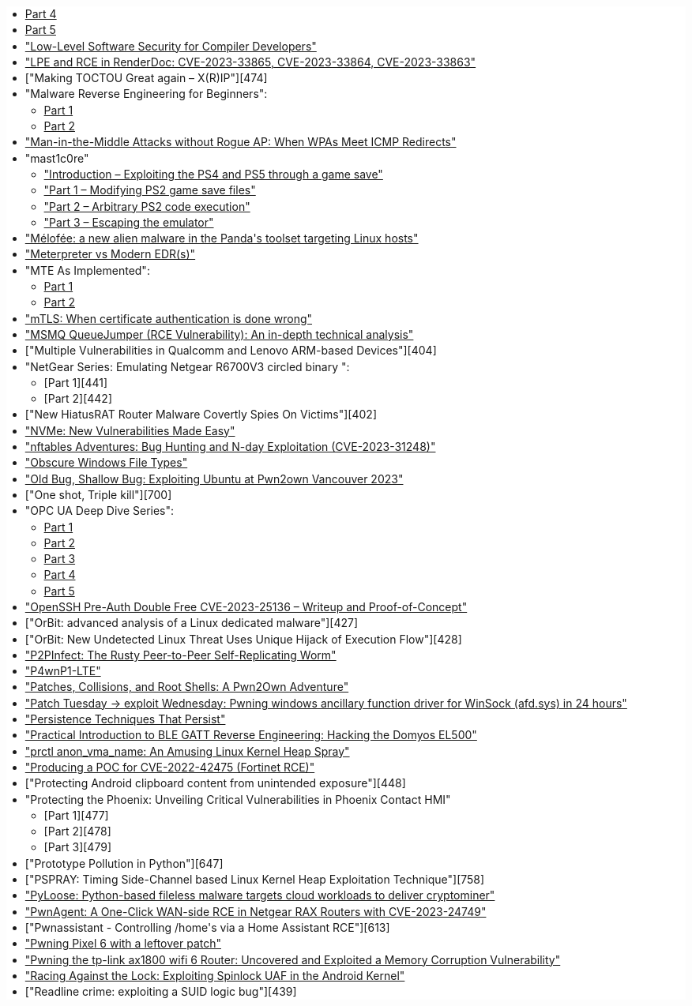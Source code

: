   - [Part 4][13]
  - [Part 5][14]
- ["Low-Level Software Security for Compiler Developers"][15]
- ["LPE and RCE in RenderDoc: CVE-2023-33865, CVE-2023-33864, CVE-2023-33863"][202]
- ["Making TOCTOU Great again – X(R)IP"][474]
- "Malware Reverse Engineering for Beginners":
  - [Part 1][128]
  - [Part 2][129]
- ["Man-in-the-Middle Attacks without Rogue AP: When WPAs Meet ICMP Redirects"][285]
- "mast1c0re"
  - ["Introduction – Exploiting the PS4 and PS5 through a game save"][38]
  - ["Part 1 – Modifying PS2 game save files"][39]
  - ["Part 2 – Arbitrary PS2 code execution"][40]
  - ["Part 3 – Escaping the emulator"][41]
- ["Mélofée: a new alien malware in the Panda's toolset targeting Linux hosts"][330]
- ["Meterpreter vs Modern EDR(s)"][170]
- "MTE As Implemented":
  - [Part 1][366]
  - [Part 2][367]
- ["mTLS: When certificate authentication is done wrong"][270]
- ["MSMQ QueueJumper (RCE Vulnerability): An in-depth technical analysis"][177]
- ["Multiple Vulnerabilities in Qualcomm and Lenovo ARM-based Devices"][404]
- "NetGear Series: Emulating Netgear R6700V3 circled binary ":
  - [Part 1][441]
  - [Part 2][442]
- ["New HiatusRAT Router Malware Covertly Spies On Victims"][402]
- ["NVMe: New Vulnerabilities Made Easy"][264]
- ["nftables Adventures: Bug Hunting and N-day Exploitation (CVE-2023-31248)"][365]
- ["Obscure Windows File Types"][74]
- ["Old Bug, Shallow Bug: Exploiting Ubuntu at Pwn2own Vancouver 2023"][254]
- ["One shot, Triple kill"][700]
- "OPC UA Deep Dive Series":
  - [Part 1][211]
  - [Part 2][212]
  - [Part 3][213]
  - [Part 4][214]
  - [Part 5][215]
- ["OpenSSH Pre-Auth Double Free CVE-2023-25136 – Writeup and Proof-of-Concept"][42]
- ["OrBit: advanced analysis of a Linux dedicated malware"][427]
- ["OrBit: New Undetected Linux Threat Uses Unique Hijack of Execution Flow"][428]
- ["P2PInfect: The Rusty Peer-to-Peer Self-Replicating Worm"][206]
- ["P4wnP1-LTE"][209]
- ["Patches, Collisions, and Root Shells: A Pwn2Own Adventure"][278]
- ["Patch Tuesday -> exploit Wednesday: Pwning windows ancillary function driver for WinSock (afd.sys) in 24 hours"][297]
- ["Persistence Techniques That Persist"][299]
- ["Practical Introduction to BLE GATT Reverse Engineering: Hacking the Domyos EL500"][166]
- ["prctl anon_vma_name: An Amusing Linux Kernel Heap Spray"][184]
- ["Producing a POC for CVE-2022-42475 (Fortinet RCE)"][323]
- ["Protecting Android clipboard content from unintended exposure"][448]
- "Protecting the Phoenix: Unveiling Critical Vulnerabilities in Phoenix Contact HMI"
  - [Part 1][477]
  - [Part 2][478]
  - [Part 3][479]
- ["Prototype Pollution in Python"][647]
- ["PSPRAY: Timing Side-Channel based Linux Kernel Heap Exploitation Technique"][758]
- ["PyLoose: Python-based fileless malware targets cloud workloads to deliver cryptominer"][98]
- ["PwnAgent: A One-Click WAN-side RCE in Netgear RAX Routers with CVE-2023-24749"][318]
- ["Pwnassistant - Controlling /home's via a Home Assistant RCE"][613]
- ["Pwning Pixel 6 with a leftover patch"][310]
- ["Pwning the tp-link ax1800 wifi 6 Router: Uncovered and Exploited a Memory Corruption Vulnerability"][309]
- ["Racing Against the Lock: Exploiting Spinlock UAF in the Android Kernel"][185]
- ["Readline crime: exploiting a SUID logic bug"][439]

[0]: https://sergioprado.blog/introduction-to-encryption-for-embedded-linux-developers/
[1]: https://sergioprado.blog/a-hands-on-approach-to-symmetric-key-encryption/
[2]: https://sergioprado.blog/asymmetric-key-encryption-and-digital-signatures-in-practice/
[3]: https://sysprog21.github.io/lkmpg/
[4]: https://jsac.jpcert.or.jp/archive/2023/pdf/JSAC2023_1_1_yamashige-nakatani-tanaka_en.pdf
[5]: http://conference.hitb.org/files/hitbsecconf2023ams/materials/D1T1%20-%20Your%20Not%20So%20Home%20Office%20-%20Soho%20Hacking%20at%20Pwn2Own%20-%20McCaulay%20Hudson%20&%20Alex%20Plaskett.pdf
[7]: https://www.synacktiv.com/publications/exploring-android-heap-allocations-in-jemalloc-new
[8]: https://www.synacktiv.com/en/publications/behind-the-shield-unmasking-scudos-defenses
[10]: https://idov31.github.io/2022/07/14/lord-of-the-ring0-p1.html
[11]: https://idov31.github.io/2022/08/04/lord-of-the-ring0-p2.html
[12]: https://idov31.github.io/2022/10/30/lord-of-the-ring0-p3.html
[13]: https://idov31.github.io/2023/02/24/lord-of-the-ring0-p4.html
[14]: https://idov31.github.io/2023/07/19/lord-of-the-ring0-p5.html
[15]: https://llsoftsec.github.io/llsoftsecbook/
[16]: https://blog.lexfo.fr/sshimpanzee.html
[17]: https://syscalls.mebeim.net/?table=x86/64/x64/v6.5
[18]: https://downrightnifty.me/blog/2022/12/26/hacking-google-home.html
[19]: https://blog.lexfo.fr/cve-2017-11176-linux-kernel-exploitation-part1.html
[20]: https://blog.lexfo.fr/cve-2017-11176-linux-kernel-exploitation-part2.html
[21]: https://blog.lexfo.fr/cve-2017-11176-linux-kernel-exploitation-part3.html
[22]: https://blog.lexfo.fr/cve-2017-11176-linux-kernel-exploitation-part4.html
[23]: http://courses.cms.caltech.edu/cs124/lectures-wi2016/CS124Lec15.pdf
[24]: https://makefiletutorial.com
[25]: https://blog.k3170makan.com/2020/11/linux-kernel-exploitation-0x0-debugging.html
[26]: http://blog.k3170makan.com/2020/11/linux-kernel-exploitation-0x1-smashing.html
[27]: https://blog.k3170makan.com/2021/01/linux-kernel-exploitation-0x2.html
[28]: https://github.com/NationalSecurityAgency/ghidra/tree/master/GhidraDocs/GhidraClass/Debugger
[29]: https://robocoffee.de/?p=436
[30]: https://www.trustedsec.com/blog/red-vs-blue-kerberos-ticket-times-checksums-and-you
[31]: https://github.com/hackerschoice/thc-tips-tricks-hacks-cheat-sheet
[32]: https://medium.com/@INTfinitySG/fortinet-series-3-cve-2022-42475-sslvpn-exploit-strategy-2578597f892f
[33]: http://blog.coffinsec.com/research/2022/06/12/orbi-hunting-0-intro-uart.html
[34]: http://blog.coffinsec.com/research/2022/06/19/orbi-hunting-1-soap-api-crashes.html
[35]: http://blog.coffinsec.com/research/2022/07/02/orbi-nday-exploit-cve-2020-27861.html
[36]: https://starlabs.sg/blog/2023/06-the-old-the-new-and-the-bypass-one-clickopen-redirect-to-own-samsung-s22-at-pwn2own-2022/
[37]: https://download.vusec.net/papers/uncontained_sec23.pdf
[38]: https://mccaulay.co.uk/mast1c0re-introduction-exploiting-the-ps4-and-ps5-through-a-gamesave/
[39]: https://mccaulay.co.uk/mast1c0re-part-1-modifying-ps2-game-save-files/
[40]: https://mccaulay.co.uk/mast1c0re-part-2-arbitrary-ps2-code-execution/
[41]: https://mccaulay.co.uk/mast1c0re-part-3-escaping-the-emulator/
[42]: https://jfrog.com/blog/openssh-pre-auth-double-free-cve-2023-25136-writeup-and-proof-of-concept/
[43]: https://ricercasecurity.blogspot.com/2023/07/fuzzing-farm-1-fuzzing-gegl-with-fuzzuf.html
[44]: https://ricercasecurity.blogspot.com/2023/07/fuzzing-farm-2-evaluating-performance.html
[45]: https://ricercasecurity.blogspot.com/2023/07/fuzzing-farm-3-patch-analysis-and-poc.html
[46]: https://ricercasecurity.blogspot.com/2023/07/fuzzing-farm-4-hunting-and-exploiting-0.html
[47]: https://boschko.ca/qemu-emulating-firmware/
[48]: https://labs.bluefrostsecurity.de/revisiting-cve-2017-11176
[49]: https://www.cyberark.com/resources/threat-research-blog/a-deep-dive-into-penetration-testing-of-macos-applications-part-1
[50]: https://research.nccgroup.com/wp-content/uploads/episerver-images/assets/ad04beb697a64e3ea20579e5bf604b4e/ad04beb697a64e3ea20579e5bf604b4e.pdf
[51]: https://yanglingxi1993.github.io/dirty_pagetable/dirty_pagetable.html
[52]: https://labs.withsecure.com/publications/executing-arbitrary-code-executables-in-read-only-filesystems
[53]: https://axcheron.github.io/linux-shellcode-101-from-hell-to-shell/
[54]: https://aviii.hashnode.dev/the-art-of-fuzzing-a-step-by-step-guide-to-coverage-guided-fuzzing-with-libfuzzer
[55]: https://boschko.ca/shambles/
[56]: https://en.hackndo.com/ntlm-relay/
[57]: https://bushido-sec.com/index.php/2023/06/19/the-art-of-fuzzing/
[58]: https://offsec.almond.consulting/windows-msiexec-eop-cve-2020-0911.html
[59]: https://github.blog/2023-07-05-introduction-to-selinux/
[60]: https://www.wiz.io/blog/linux-rootkits-explained-part-1-dynamic-linker-hijacking
[61]: https://cutesmilee.github.io/kernel/linux/android/2022/02/17/cve-2019-2215_writeup.html
[62]: https://whiterose-infosec.super.site/mjsxj09cm-recovering-firmware-and-backdooring
[63]: http://blog.coffinsec.com/nday/2022/08/04/CVE-2022-1215-libinput-fmt-canary-leak.html
[64]: https://pberba.github.io/security/2021/11/22/linux-threat-hunting-for-persistence-sysmon-auditd-webshell/
[65]: https://pberba.github.io/security/2021/11/23/linux-threat-hunting-for-persistence-account-creation-manipulation/
[66]: https://pberba.github.io/security/2022/01/30/linux-threat-hunting-for-persistence-systemd-timers-cron/
[67]: https://pberba.github.io/security/2022/02/06/linux-threat-hunting-for-persistence-initialization-scripts-and-shell-configuration/
[68]: https://pberba.github.io/security/2022/02/07/linux-threat-hunting-for-persistence-systemd-generators/
[69]: https://www.espressif.com/sites/default/files/documentation/ESP32-C3%20Wireless%20Adventure.pdf
[70]: https://blog.quarkslab.com/for-science-using-an-unimpressive-bug-in-edk-ii-to-do-some-fun-exploitation.html
[71]: https://airbus-seclab.github.io/AFLplusplus-blogpost/
[72]: https://labs.bluefrostsecurity.de/blog/cve-2023-2008.html
[73]: https://cs.brown.edu/~vpk/papers/epf.atc23.pdf
[74]: https://remyhax.xyz/posts/obscure-win-files/
[75]: https://github.com/google/security-research/tree/master/pocs/cpus/spectre-gadgets
[76]: https://offsec.almond.consulting/ghostscript-cve-2023-28879.html
[77]: https://boredpentester.com/retreading-the-amlogic-a113x-trustzone-exploit-process/
[78]: https://haxx.in/posts/dumping-the-amlogic-a113x-bootrom/
[79]: https://bd103.github.io/blog/2023-06-27-global-allocators
[80]: https://labs.watchtowr.com/xortigate-or-cve-2023-27997/
[81]: https://starlabs.sg/blog/2023/06-breaking-the-code-exploiting-and-examining-cve-2023-1829-in-cls_tcindex-classifier-vulnerability/
[82]: https://act-on.ioactive.com/acton/attachment/34793/f-b1aa96d0-bd78-4518-bae3-2889aae340de/1/-/-/-/-/DroneSec-GGonzalez.pdf
[83]: https://lkmidas.github.io/posts/20210123-linux-kernel-pwn-part-1/
[84]: https://lkmidas.github.io/posts/20210128-linux-kernel-pwn-part-2/
[85]: https://lkmidas.github.io/posts/20210205-linux-kernel-pwn-part-3/
[86]: https://markuta.com/eero-6-hacking-part-1/
[87]: https://riverloopsecurity.com/blog/2020/03/hw-101-emmc/
[88]: https://dangerouspayload.com/2018/10/24/emmc-data-recovery-from-damaged-smartphone/
[89]: https://bushido-sec.com/index.php/2023/06/25/the-art-of-fuzzing-windows-binaries/
[90]: https://papers.mathyvanhoef.com/usenix2023-wifi.pdf
[91]: https://research.aurainfosec.io/pentest/bee-yond-capacity/
[92]: https://blog.trailofbits.com/2023/06/15/finding-bugs-with-mlir-and-vast/
[93]: https://labs.hakaioffsec.com/coffee-a-coff-loader-made-in-rust/
[94]: https://biriukov.dev/docs/page-cache/0-linux-page-cache-for-sre/
[95]: https://frycos.github.io/vulns4free/2023/06/18/fortinac.html
[96]: https://blog.cryptohack.org/twitter-secrets
[97]: https://labs.ioactive.com/2023/06/back-to-future-with-platform-security.html
[98]: https://www.wiz.io/blog/pyloose-first-python-based-fileless-attack-on-cloud-workloads
[99]: https://www.mdsec.co.uk/2023/06/cve-2023-26258-remote-code-execution-in-arcserve-udp-backup/
[100]: https://www.zerodayinitiative.com/blog/2023/4/5/bash-privileged-mode-vulnerabilities-in-parallels-desktop-and-cdpath-handling-in-macos
[101]: https://programmingwithstyle.com/posts/howihackedmycar/
[102]: https://programmingwithstyle.com/posts/howihackedmycarpart2/
[103]: https://programmingwithstyle.com/posts/howihackedmycarpart3/
[104]: https://programmingwithstyle.com/posts/howihackedmycarpart4/
[105]: https://programmingwithstyle.com/posts/howihackedmycarpart5/
[106]: https://programmingwithstyle.com/posts/myhackedcarisdoomed/
[107]: https://8ksec.io/arm64-reversing-and-exploitation-part-1-arm-instruction-set-simple-heap-overflow/
[108]: https://8ksec.io/arm64-reversing-and-exploitation-part-2-use-after-free/
[109]: https://8ksec.io/arm64-reversing-and-exploitation-part-3-a-simple-rop-chain/
[110]: https://8ksec.io/arm64-reversing-and-exploitation-part-4-using-mprotect-to-bypass-nx-protection-8ksec-blogs/
[111]: https://8ksec.io/arm64-reversing-and-exploitation-part-5-writing-shellcode-8ksec-blogs/
[112]: https://8ksec.io/arm64-reversing-and-exploitation-part-6-exploiting-an-uninitialized-stack-variable-vulnerability/
[113]: https://8ksec.io/arm64-reversing-and-exploitation-part-7-bypassing-aslr-and-nx/
[114]: http://jcjc-dev.com/2016/04/08/reversing-huawei-router-1-find-uart/
[115]: https://jcjc-dev.com/2016/04/29/reversing-huawei-router-2-scouting-firmware/
[116]: https://jcjc-dev.com/2016/05/23/reversing-huawei-3-sniffing/
[117]: https://jcjc-dev.com/2016/06/08/reversing-huawei-4-dumping-flash/
[118]: https://jcjc-dev.com/2016/12/14/reversing-huawei-5-reversing-firmware/
[119]: https://qriousec.github.io/post/vbox-pwn2own-2023/
[120]: https://margin.re/2022/06/pulling-mikrotik-into-the-limelight/
[121]: https://medium.com/@cy1337/a-guide-to-reversing-shared-objects-with-ghidra-cec83d5031e6
[122]: https://medium.com/@cy1337/reversing-a-simple-crackme-with-ghidra-decompiler-5dd1b1c3c0ba
[123]: https://medium.com/@cy1337/vulnerability-hunting-with-ghidra-fb3fc53470ba
[124]: https://medium.com/@cy1337/patching-a-bug-from-a-ghidra-listing-8496e529224a
[125]: https://medium.com/@cy1337/vulnerability-analysis-with-ghidra-scripting-ccf416cfa56d
[126]: https://boschko.ca/glinet-router/
[127]: https://boschko.ca/tenda_ac1200_router/
[128]: https://intezer.com/blog/malware-analysis/malware-reverse-engineering-beginners/
[129]: https://intezer.com/blog/incident-response/malware-reverse-engineering-for-beginners-part-2/
[130]: https://www.zerodayinitiative.com/blog/2023/8/1/exploiting-a-flaw-in-bitmap-handling-in-windows-user-mode-printer-drivers
[131]: https://linux-kernel-labs.github.io/refs/heads/master/index.html
[132]: https://blog.syss.com/posts/hacking-usb-flash-drives-part-1/
[133]: https://blog.syss.com/posts/hacking-usb-flash-drives-part-2/
[134]: https://eventhelix.com/rust/
[135]: https://intezer.com/blog/research/executable-linkable-format-101-part1-sections-segments/
[136]: https://intezer.com/blog/malware-analysis/executable-linkable-format-101-part-2-symbols/
[137]: https://intezer.com/blog/malware-analysis/executable-and-linkable-format-101-part-3-relocations/
[138]: https://intezer.com/blog/malware-analysis/executable-linkable-format-101-part-4-dynamic-linking/
[139]: https://secret.club/2023/06/05/spoof-pe-sections.html
[140]: https://github.com/imthenachoman/How-To-Secure-A-Linux-Server
[141]: https://reversing.info/posts/guardedregions/
[142]: https://ragnarsecurity.medium.com/reverse-engineering-bare-metal-kernel-images-part-2-6a52a4afa3ef
[143]: https://ragnarsecurity.medium.com/reverse-engineering-bare-metal-kernel-images-part-2-6a52a4afa3ef
[144]: https://medium.com/geekculture/reverse-engineering-bare-metal-firmware-part-3-analyzing-arm-assembly-and-exploiting-3b2dbe219f19
[145]: https://embeddedsecurity.io
[146]: https://research.nccgroup.com/2023/05/23/offensivecon-2023-exploit-engineering-attacking-the-linux-kernel/
[147]: https://landaire.net/reversing-yaesu-firmware-encryption/
[148]: https://googleprojectzero.blogspot.com/2023/01/exploiting-null-dereferences-in-linux.html
[149]: https://blog.the.al/2023/01/01/ds4-reverse-engineering.html
[150]: https://blog.the.al/2023/01/02/ds4-reverse-engineering-part-2.html
[151]: https://blog.the.al/2023/01/03/ds4-reverse-engineering-part-3.html
[152]: https://educatedguesswork.org/posts/nat-part-1/
[153]: https://educatedguesswork.org/posts/nat-part-2/
[154]: https://educatedguesswork.org/posts/nat-part-3/
[155]: https://educatedguesswork.org/posts/nat-part-4/
[156]: https://github.com/ihebski/A-Red-Teamer-diaries
[157]: https://blog.quarkslab.com/digging-into-linux-namespaces-part-1.html
[158]: https://blog.quarkslab.com/digging-into-linux-namespaces-part-2.html
[159]: https://github.com/bsauce/kernel-exploit-factory
[160]: https://icanhack.nl/blog/dji-rm500-privilege-escalation/
[161]: https://blog.zapb.de/stm32f1-exceptional-failure/
[162]: https://www.shielder.com/blog/2022/03/reversing-embedded-device-bootloader-u-boot-p.1/
[163]: https://www.shielder.com/blog/2022/03/reversing-embedded-device-bootloader-u-boot-p.2/
[164]: https://securityintelligence.com/x-force/dissecting-exploiting-tcp-ip-rce-vulnerability-evilesp/
[165]: https://mutur4.github.io/posts/linux-malware-development/edr/
[166]: https://jcjc-dev.com/2023/03/19/reversing-domyos-el500-elliptical/
[167]: https://exploiter.dev/blog/2022/CVE-2022-2602.html
[168]: https://blog.hacktivesecurity.com/index.php/2022/12/21/cve-2022-2602-dirtycred-file-exploitation-applied-on-an-io_uring-uaf/
[169]: https://github.com/michalmalik/linux-re-101
[170]: https://redops.at/en/blog/meterpreter-vs-modern-edrs-in-2023
[171]: https://arxiv.org/pdf/2301.13346.pdf
[172]: https://alice.climent-pommeret.red/posts/process-killer-driver/
[173]: https://web.archive.org/web/20230628130110/https://www.ambionics.io/blog/hacking-watchguard-firewalls
[174]: https://raelize.com/upload/research/2016/2016_BlackHat-EU_Bypassing-Secure-Boot-Using-Fault-Injection_NT-AS.pdf
[175]: https://raelize.com/upload/research/2019/2019_BlueHat-IL_Hardening-Secure-Boot-on-Embedded-Devices-for-Hostile-Environments_NT-AS-CM.pdf
[176]: https://raelize.com/upload//research/2019/2019_Designing-Secure-Boot-Securely_NT-AS.pdf
[177]: https://securityintelligence.com/x-force/msmq-queuejumper-rce-vulnerability-technical-analysis/#
[178]: https://h0mbre.github.io/kCTF_Data_Only_Exploit/#
[180]: https://starlabs.sg/blog/2023/08-ikea-sonos-symfonisk-speaker-lamp-teardown/
[181]: https://maxwelldulin.com/BlogPost/House-of-Muney-Heap-Exploitation
[182]: https://blog.assetnote.io/2023/07/04/citrix-sharefile-rce/
[183]: https://www.trendmicro.com/en_ph/research/23/g/detecting-bpfdoor-backdoor-variants-abusing-bpf-filters.html
[184]: https://starlabs.sg/blog/2023/07-prctl-anon_vma_name-an-amusing-heap-spray/
[185]: https://0xkol.github.io/assets/files/Racing_Against_the_Lock__Exploiting_Spinlock_UAF_in_the_Android_Kernel.pdf
[186]: https://www.qualys.com/2023/07/19/cve-2023-38408/rce-openssh-forwarded-ssh-agent.txt
[187]: https://phi1010.github.io/2020-09-14-bget-exploitation/
[188]: https://phi1010.github.io/2020-11-02-bget-exploitation-2/
[189]: https://eshard.com/posts/sca-attacks-on-armv8
[190]: https://research.nccgroup.com/2022/02/17/bypassing-software-update-package-encryption-extracting-the-lexmark-mc3224i-printer-firmware-part-1/
[191]: https://research.nccgroup.com/2022/02/18/analyzing-a-pjl-directory-traversal-vulnerability-exploiting-the-lexmark-mc3224i-printer-part-2/
[192]: https://www.synacktiv.com/publications/escaping-from-bhyve.html
[193]: http://blog.coffinsec.com/0day/2023/05/31/minidlna-heap-overflow-rca.html
[194]: http://blog.coffinsec.com/0day/2023/06/19/minidlna-cve-2023-33476-exploits.html
[195]: https://kentindell.github.io/2023/04/03/can-injection/
[196]: https://blog.assetnote.io/2023/07/21/citrix-CVE-2023-3519-analysis/
[197]: https://blog.assetnote.io/2023/07/24/citrix-rce-part-2-cve-2023-3519/
[198]: https://vulncheck.com/blog/mikrotik-foisted-revisited
[199]: http://tukan.farm/2016/07/27/munmap-madness/
[200]: https://blog.quarkslab.com/reverse-engineering-broadcom-wireless-chipsets.html
[201]: https://starlabs.sg/blog/2023/07-a-new-method-for-container-escape-using-file-based-dirtycred/
[202]: https://www.qualys.com/2023/06/06/renderdoc/renderdoc.txt
[203]: https://devco.re/blog/2023/07/07/a-journey-into-hacking-google-search-appliance-en/
[204]: https://jbecker.dev/research/diving-into-decompilation
[205]: https://binarly.io/posts/The_Untold_Story_of_the_BlackLotus_UEFI_Bootkit/index.html
[206]: https://unit42.paloaltonetworks.com/peer-to-peer-worm-p2pinfect/
[207]: http://lock.cmpxchg8b.com/zenbleed.html
[208]: https://blog.kylebot.net/2022/10/22/angry-FSROP/
[209]: https://sensepost.com/blog/2023/p4wnp1-lte/
[210]: https://tortel.li/post/insecure-scope/
[211]: https://claroty.com/team82/research/opc-ua-deep-dive-history-of-the-opc-ua-protocol
[212]: https://claroty.com/team82/research/opc-deep-dive-part-2-what-is-opc-ua
[213]: https://claroty.com/team82/research/opc-ua-deep-dive-part-3-exploring-the-opc-ua-protocol
[214]: https://claroty.com/team82/research/opc-ua-deep-dive-series-part-4-targeting-core-opc-ua-components
[215]: https://claroty.com/team82/research/opc-ua-deep-dive-series-part-5-inside-team82-s-research-methodology
[216]: https://docs.saferwall.com/blog/virtualization-internals-part-1-intro-to-virtualization/
[217]: https://docs.saferwall.com/blog/virtualization-internals-part-2-vmware-and-virtualization-using-binary-translation/
[218]: https://docs.saferwall.com/blog/virtualization-internals-part-3-xen-and-paravirtualization/
[219]: https://docs.saferwall.com/blog/virtualization-internals-part-4-qemu/
[220]: https://web.archive.org/web/20230522230748/https://momo5502.com/posts/2022-11-17-reverse-engineering-integrity-checks-in-black-ops-3/
[221]: https://redteamrecipe.com/Satellite-Hacking-Demystified/
[222]: https://www.linode.com/docs/guides/linux-red-team-exploitation-techniques/
[223]: https://www.linode.com/docs/guides/linux-red-team-privilege-escalation-techniques/
[224]: https://www.linode.com/docs/guides/linux-red-team-persistence-techniques/
[225]: https://makelinux.github.io/kernel/map/
[226]: https://xcellerator.github.io/posts/tetsuji/
[227]: https://antonio-cooler.gitbook.io/coolervoid-tavern/port-knocking-from-the-scratch
[228]: https://research.checkpoint.com/2023/the-dragon-who-sold-his-camaro-analyzing-custom-router-implant/
[229]: https://blog.xpnsec.com/linux-process-injection-aka-injecting-into-sshd-for-fun/
[230]: https://jm33.me/sshd-injection-and-password-harvesting.html
[231]: https://research.checkpoint.com/2023/rust-binary-analysis-feature-by-feature/
[232]: https://github.com/NationalSecurityAgency/ghidra/tree/master/GhidraDocs/GhidraClass/Debugger
[233]: https://bishopfox.com/blog/breaking-fortinet-firmware-encryption
[234]: https://github.com/nick0ve/how-to-bypass-aslr-on-linux-x86_64
[235]: https://steve-s.gitbook.io/0xtriboulet/just-malicious/from-c-with-inline-assembly-to-shellcode
[236]: https://github.com/tothi/pwn-hisilicon-dvr/tree/42d8325e68fdb075fe27df8a269932f9fa9601a6
[237]: https://uploads-ssl.webflow.com/64a2900ed5e9bb672af9b2ed/64d42fcc2e3fdcf3d323f3d9_All_cops_are_broadcasting_TETRA_under_scrutiny.pdf
[238]: https://fredericb.info/2022/06/breaking-secure-boot-on-google-nest-hub-2nd-gen-to-run-ubuntu.html
[239]: https://0x434b.dev/overview-of-glibc-heap-exploitation-techniques/
[240]: https://wafzsucks.medium.com/how-a-simple-k-typeconfusion-took-me-3-months-long-to-create-a-exploit-f643c94d445f
[241]: https://ad2001.gitbook.io/a-noobs-guide-to-arm-exploitation/
[242]: https://blog.theori.io/linux-kernel-exploit-cve-2022-32250-with-mqueue-a8468f32aab5
[243]: https://securelist.com/hacking-microcontroller-firmware-through-a-usb/89919/
[244]: https://blog.ret2.io/2023/08/09/jtag-hacking-the-original-xbox-2023/
[245]: https://wes4m.io/posts/epson_rev/
[246]: https://0xax.gitbooks.io/linux-insides/content/
[247]: https://flaviu.io/advanced-persistent-threat/
[248]: https://grahamhelton.com/blog/ssh_agent/
[249]: https://voidstarsec.com/hw-hacking-lab/vss-lab-guide]
[250]: https://ics-cert.kaspersky.com/publications/reports/2022/07/06/dynamic-analysis-of-firmware-components-in-iot-devices/
[251]: https://syst3mfailure.io/wall-of-perdition/
[252]: https://www.willsroot.io/2021/08/corctf-2021-fire-of-salvation-writeup.html
[253]: https://www.forescout.com/resources/l1-lateral-movement-reportg
[254]: https://www.synacktiv.com/en/publications/old-bug-shallow-bug-exploiting-ubuntu-at-pwn2own-vancouver-2023
[255]: https://research.nccgroup.com/2023/03/15/a-race-to-report-a-toctou-analysis-of-a-bug-collision-in-intel-smm/
[256]: https://research.nccgroup.com/2023/04/11/stepping-insyde-system-management-mode/
[257]: https://research.nccgroup.com/2023/08/08/intel-bios-advisory-memory-corruption-in-hid-drivers/
[258]: https://github.com/hackerschoice/thc-tips-tricks-hacks-cheat-sheet
[259]: https://blog.quarkslab.com/attacking-titan-m-with-only-one-byte.html
[260]: https://big5-sec.github.io/posts/CVE-2023-29360-analysis/
[261]: https://blog.exodusintel.com/2023/07/20/shifting-boundaries-exploiting-an-integer-overflow-in-apple-safari/
[262]: https://blog.quarkslab.com/breaking-secure-boot-on-the-silicon-labs-gecko-platform.html
[263]: https://github.com/enovella/TEE-reversing
[264]: https://www.cyberark.com/resources/all-blog-posts/nvme-new-vulnerabilities-made-easy
[265]: https://blog.cloudflare.com/missing-manuals-io_uring-worker-pool/
[266]: https://blog.dbouman.nl/2022/04/02/How-The-Tables-Have-Turned-CVE-2022-1015-1016/
[267]: https://bootlin.com/doc/training/audio/audio-slides.pdf
[268]: https://blog.quarkslab.com//starlink.html
[269]: https://blog.exodusintel.com/2022/12/19/linux-kernel-exploiting-a-netfilter-use-after-free-in-kmalloc-cg/
[270]: https://github.blog/2023-08-17-mtls-when-certificate-authentication-is-done-wrong/
[271]: https://portswigger.net/research/smashing-the-state-machine
[272]: https://labs.taszk.io/articles/post/mtk_baseband_csn1_exploitation/
[273]: https://claroty.com/team82/research/a-pain-in-the-nas-exploiting-cloud-connectivity-to-pwn-your-nas-synology-ds920-edition
[274]: https://research.checkpoint.com/2022/researching-xiaomis-tee/
[275]: https://www.cyberark.com/resources/all-blog-posts/fantastic-rootkits-and-where-to-find-them-part-1
[276]: https://www.cyberark.com/resources/all-blog-posts/fantastic-rootkits-and-where-to-find-them-part-2
[277]: https://www.cyberark.com/resources/threat-research-blog/fantastic-rootkits-and-where-to-find-them-part-3-arm-edition
[278]: https://www.sonarsource.com/blog/patches-collisions-and-root-shells-a-pwn2own-adventure/
[279]: https://limitedresults.com/2020/06/nrf52-debug-resurrection-approtect-bypass/
[280]: https://limitedresults.com/2020/06/nrf52-debug-resurrection-approtect-bypass-part-2/
[281]: https://labs.watchtowr.com/cve-2023-36844-and-friends-rce-in-juniper-firewalls/
[282]: https://www.interruptlabs.co.uk/articles/pipe-buffer
[283]: https://vulncheck.com/blog/openfire-cve-2023-32315
[284]: https://wrv.github.io/h26forge.pdf
[285]: https://csis.gmu.edu/ksun/publications/WiFi_Interception_SP23.pdf
[286]: https://eshard.com/posts/pixel6_bootloader
[287]: https://eshard.com/posts/pixel6bootloader-2
[288]: https://eshard.com/posts/pixel6_bootloader_3
[289]: https://limitedresults.com/2019/09/pwn-the-esp32-secure-boot/
[290]: https://www.greynoise.io/blog/debugging-d-link-emulating-firmware-and-hacking-hardware
[291]: https://labs.hakaioffsec.com/fortigate-authentication-bypass/
[292]: https://sandflysecurity.com/blog/bpfdoor-an-evasive-linux-backdoor-technical-analysis/
[293]: https://redops.at/blog/a-story-about-tampering-edrs
[294]: https://security.humanativaspa.it/a-journey-into-iot-chip-identification-busside-and-i2c/
[295]: https://security.humanativaspa.it/a-journey-into-iot-unknown-chinese-alarm-part-1-discover-components-and-ports/
[296]: https://security.humanativaspa.it/a-journey-into-iot-unknown-chinese-alarm-part-2-firmware-dump-and-analysis/
[297]: https://securityintelligence.com/x-force/patch-tuesday-exploit-wednesday-pwning-windows-ancillary-function-driver-winsock/
[298]: https://www.cs.cornell.edu/courses/cs6120/2020fa/self-guided/
[299]: https://www.cyberark.com/resources/threat-research-blog/persistence-techniques-that-persist
[300]: https://blog.malicious.group/automating-c2-infrastructure-with-terraform-nebula-caddy-and-cobalt-strike/
[301]: https://medium.com/@arunmag/how-i-reverse-engineered-and-exploited-a-smart-massager-ee7c9f21bf33
[302]: https://medium.com/@arunmag/my-journey-towards-reverse-engineering-a-smart-band-bluetooth-le-re-d1dea00e4de2
[303]: https://research.checkpoint.com/2023/the-blitz-tutorial-lab-on-fuzzing-with-afl/
[304]: https://blog.thalium.re/posts/pivoting_to_the_secure_world/
[305]: https://blog.grimm-co.com/2021/03/new-old-bugs-in-linux-kernel.html
[306]: https://blog.ret2.io/2021/06/16/intro-to-pac-arm64/
[307]: https://blog.malicious.group/writing-your-own-rdi-srdi-loader-using-c-and-asm/
[308]: https://blog.scrt.ch/2023/03/17/bypassing-ppl-in-userland-again/
[309]: https://www.tecsecurity.io/blog/tp-link_ax1800
[310]: https://github.blog/2023-04-06-pwning-pixel-6-with-a-leftover-patch/
[311]: https://www.akamai.com/blog/security-research/hinatabot-uncovering-new-golang-ddos-botnet
[312]: https://starlabs.sg/blog/2022/06-trying-to-exploit-a-windows-kernel-arbitrary-read-vulnerability/
[313]: https://levelup.gitconnected.com/write-a-linux-firewall-from-scratch-based-on-netfilter-462013202686
[314]: https://blog.doyensec.com/2023/03/21/windows-installer.html
[315]: https://attl4s.github.io/assets/pdf/Understanding_a_Payloads_Life.pdf
[316]: https://blog.xilokar.info/firmware-key-extraction-by-gaining-el3.html?s=09
[317]: https://steflan-security.com/complete-guide-to-stack-buffer-overflow-oscp/
[318]: https://mahaloz.re/2023/02/25/pwnagent-netgear.html
[319]: https://blog.dixitaditya.com/manipulating-aes-traffic-using-a-chain-of-proxies-and-hardcoded-keys
[320]: https://securityintelligence.com/x-force/defining-cobalt-strike-reflective-loader/
[321]: https://dirtypipe.cm4all.com
[322]: https://www.synacktiv.com/en/publications/exploiting-a-remote-heap-overflow-with-a-custom-tcp-stack.html
[323]: https://blog.scrt.ch/2023/03/14/producing-a-poc-for-cve-2022-42475-fortinet-rce/
[324]: https://jfrog.com/blog/examining-openssh-sandboxing-and-privilege-separation-attack-surface-analysis/
[325]: https://evervault.com/blog/sha-1-gets-shattered
[326]: https://medium.com/@cq674350529/analyzing-an-old-netatalk-dsi-writeinit-buffer-overflow-vulnerability-in-netgear-router-4e9d59064584
[327]: https://seanpesce.blogspot.com/2023/03/leveraging-ssh-keygen-for-arbitrary.html
[328]: https://lightcommands.com
[329]: https://github.com/morrownr/USB-WiFi
[330]: https://blog.exatrack.com/melofee/
[331]: https://claroty.com/team82/research/the-silent-spy-among-us-modern-attacks-against-smart-intercoms
[332]: https://0xrick.github.io/win-internals/pe1/
[333]: https://0xrick.github.io/win-internals/pe3/
[334]: https://0xrick.github.io/win-internals/pe4/
[335]: https://0xrick.github.io/win-internals/pe5/
[336]: https://0xrick.github.io/win-internals/pe6/
[337]: https://0xrick.github.io/win-internals/pe7/
[338]: https://0xrick.github.io/win-internals/pe8/
[339]: https://infosecwriteups.com/the-toddlers-introduction-to-heap-exploitation-part-1-515b3621e0e8
[340]: https://infosecwriteups.com/the-toddlers-introduction-to-heap-exploitation-part-2-d1f325b74286
[341]: https://infosecwriteups.com/the-toddlers-introduction-to-heap-exploitation-overflows-part-3-d3d1aa042d1e
[342]: https://medium.com/bugbountywriteup/use-after-free-13544be5a921
[343]: https://infosecwriteups.com/the-toddlers-introduction-to-heap-exploitation-fastbin-dup-to-stack-part-4-1-425592a2870b
[344]: https://infosecwriteups.com/the-toddlers-introduction-to-heap-exploitation-fastbin-dup-consolidate-part-4-2-ce6d68136aa8
[345]: https://infosecwriteups.com/the-toddlers-introduction-to-heap-exploitation-unsafe-unlink-part-4-3-75e00e1b0c68
[346]: https://infosecwriteups.com/the-toddlers-introduction-to-heap-exploitation-house-of-spirit-part-4-4-252cd8928f84
[347]: https://infosecwriteups.com/the-toddlers-introduction-to-heap-exploitation-house-of-lore-part-4-5-1b5865297057
[348]: https://jackfromeast.site/2023-01/understand-the-heap-a-beautiful-mess.html
[349]: https://madaidans-insecurities.github.io/guides/linux-hardening.html
[350]: https://medium.com/@two06/hacking-a-tapo-tc60-camera-e6ce7ca6cad1
[351]: https://voidstarsec.com/blog/intro-to-embedded-part-1
[352]: https://voidstarsec.com/blog/uart-uboot-and-usb
[353]: https://bootlin.com/doc/training/debugging/debugging-slides.pdf
[354]: https://jorengarenar.github.io/blog/less-known-c
[355]: https://magisterquis.github.io/2018/03/31/in-memory-only-elf-execution.html
[356]: https://offensivecraft.wordpress.com/2023/02/11/the-stack-series-the-x64-stack/
[357]: https://github.com/rust-embedded/rust-raspberrypi-OS-tutorials
[358]: https://byte.how/posts/what-are-you-telling-me-ghidra/
[359]: https://blogs.oracle.com/linux/post/linux-slub-allocator-internals-and-debugging-1
[360]: https://blogs.oracle.com/linux/post/linux-slub-allocator-internals-and-debugging-2
[361]: https://blogs.oracle.com/linux/post/linux-slub-allocator-internals-and-debugging-3
[362]: https://blogs.oracle.com/linux/post/linux-slub-allocator-internals-and-debugging-4
[363]: https://heap-exploitation.dhavalkapil.com
[364]: https://labs.taszk.io/articles/post/reunzip/
[365]: https://starlabs.sg/blog/2023/09-nftables-adventures-bug-hunting-and-n-day-exploitation/
[366]: https://googleprojectzero.blogspot.com/2023/08/mte-as-implemented-part-1.html
[367]: https://googleprojectzero.blogspot.com/2023/08/mte-as-implemented-part-2-mitigation.html
[368]: https://binary.ninja/2022/07/22/reverse-engineering-cobalt-strike.html
[369]: https://unit42.paloaltonetworks.com/breaking-docker-via-runc-explaining-cve-2019-5736/
[370]: https://syst3mfailure.io/ret2dl_resolve/
[371]: https://research.nccgroup.com/2023/07/20/tool-release-cartographer/
[372]: https://google.github.io/security-research/pocs/linux/bleedingtooth/writeup.html
[373]: https://github.com/ea/lytro_unlock
[374]: https://cybergeeks.tech/a-deep-dive-into-brute-ratel-c4-payloads/
[375]: https://c4ebt.github.io/2021/01/22/House-of-Rust.html
[376]: https://www.nozominetworks.com/blog/dji-mavic-3-drone-research-part-1-firmware-analysis
[377]: https://blog.immunityinc.com/p/a-remote-stack-overflow-in-the-linux-kernel/?ref=0xor0ne.xyz
[378]: http://diffing.quarkslab.com/?ref=0xor0ne.xyz
[379]: https://googleprojectzero.blogspot.com/2023/09/analyzing-modern-in-wild-android-exploit.html
[380]: https://ktln2.org/experiments-around-side-channels/
[381]: https://ktln2.org/side-channels-using-the-chipwhisperer/
[382]: https://gamozolabs.github.io/fuzzing/2018/10/14/vectorized_emulation.html
[383]: https://gamozolabs.github.io/fuzzing/2018/11/19/vectorized_emulation_mmu.html
[384]: https://cs.brown.edu/~vpk/papers/ret2dir.sec14.pdf
[385]: https://linuxkernelcves.com
[386]: https://pwning.tech/ksmbd-syzkaller/
[387]: https://blog.quarkslab.com/lets-go-into-the-rabbit-hole-part-1-the-challenges-of-dynamically-hooking-golang-program.html
[388]: https://8ksec.io/arm64-reversing-and-exploitation-part-8-exploiting-an-integer-overflow-vulnerability/
[389]: https://8ksec.io/arm64-reversing-and-exploitation-part-9-exploiting-an-off-by-one-overflow-vulnerability/
[390]: https://8ksec.io/arm64-reversing-and-exploitation-part-10-intro-to-arm-memory-tagging-extension-mte/
[391]: https://rafa.hashnode.dev/exploiting-http-parsers-inconsistencies
[392]: https://googleprojectzero.blogspot.com/2023/10/an-analysis-of-an-in-the-wild-ios-safari-sandbox-escape.html
[393]: https://raelize.com/blog/espressif-systems-esp32-breaking-hw-aes-with-power-analysis/